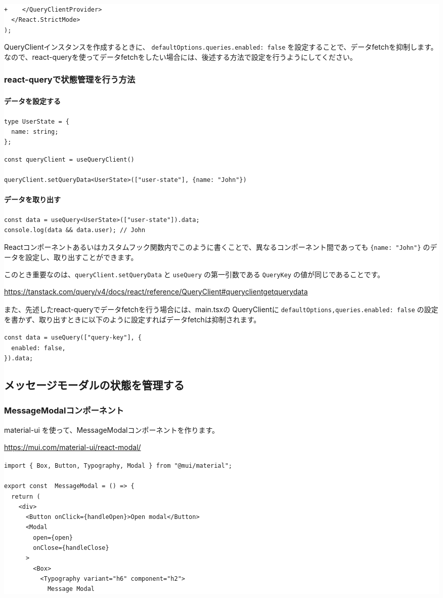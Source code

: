 ``` main.tsx
+    </QueryClientProvider>
  </React.StrictMode>
);
```

QueryClientインスタンスを作成するときに、 `defaultOptions.queries.enabled: false` を設定することで、データfetchを抑制します。
なので、react-queryを使ってデータfetchをしたい場合には、後述する方法で設定を行うようにしてください。

### react-queryで状態管理を行う方法

#### データを設定する

``` type.tsx
type UserState = {
  name: string;
};
```

``` tsx
const queryClient = useQueryClient()

queryClient.setQueryData<UserState>(["user-state"], {name: "John"})
```

#### データを取り出す

``` tsx 
const data = useQuery<UserState>(["user-state"]).data;
console.log(data && data.user); // John
```


Reactコンポーネントあるいはカスタムフック関数内でこのように書くことで、異なるコンポーネント間であっても `{name: "John"}` のデータを設定し、取り出すことができます。


このとき重要なのは、`queryClient.setQueryData` と `useQuery` の第一引数である `QueryKey` の値が同じであることです。


https://tanstack.com/query/v4/docs/react/reference/QueryClient#queryclientgetquerydata


また、先述したreact-queryでデータfetchを行う場合には、main.tsxの QueryClientに `defaultOptions,queries.enabled: false` の設定を書かず、取り出すときに以下のように設定すればデータfetchは抑制されます。
``` tsx
const data = useQuery(["query-key"], {
  enabled: false,
}).data;
```

## メッセージモーダルの状態を管理する

### MessageModalコンポーネント
material-ui を使って、MessageModalコンポーネントを作ります。

https://mui.com/material-ui/react-modal/

``` tsx 
import { Box, Button, Typography, Modal } from "@mui/material";

export const  MessageModal = () => {
  return (
    <div>
      <Button onClick={handleOpen}>Open modal</Button>
      <Modal
        open={open}
        onClose={handleClose}
      >
        <Box>
          <Typography variant="h6" component="h2">
            Message Modal
```